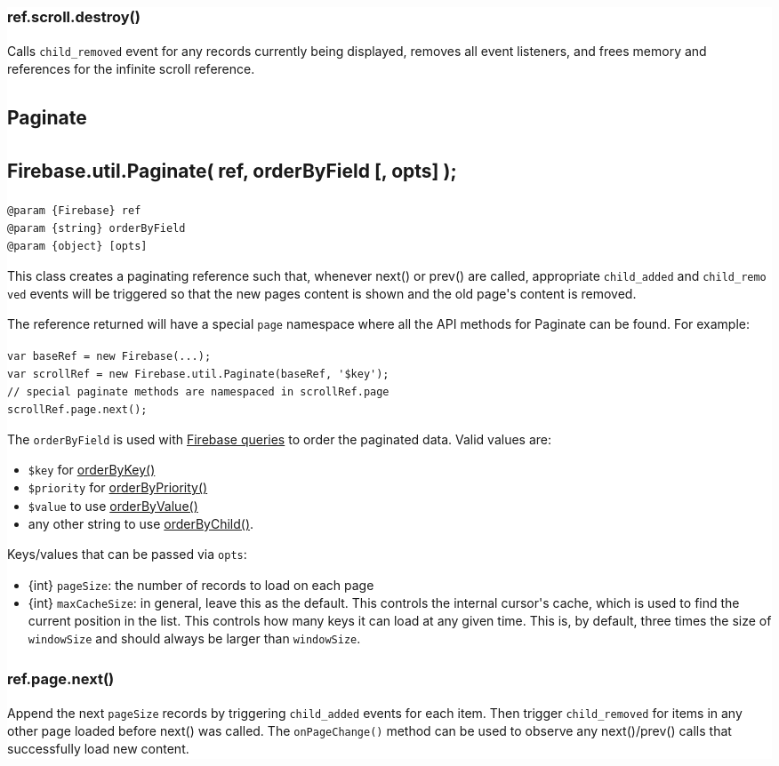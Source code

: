 ### ref.scroll.destroy()

Calls `child_removed` event for any records currently being displayed, removes all event listeners, and frees
memory and references for the infinite scroll reference.

## Paginate

## Firebase.util.Paginate( ref, orderByField [, opts] );


    @param {Firebase} ref
    @param {string} orderByField
    @param {object} [opts]

This class creates a paginating reference such that, whenever next() or prev() are called, appropriate
`child_added` and `child_removed` events will be triggered so that the new pages content is shown and the old
page's content is removed.

The reference returned will have a special `page` namespace where all the API methods for Paginate can be found. For
example:

```
var baseRef = new Firebase(...);
var scrollRef = new Firebase.util.Paginate(baseRef, '$key');
// special paginate methods are namespaced in scrollRef.page
scrollRef.page.next();
```

The `orderByField` is used with [Firebase queries](https://www.firebase.com/docs/web/guide/retrieving-data.html#section-queries)
to order the paginated data. Valid values are:
 - `$key` for [orderByKey()](https://www.firebase.com/docs/web/api/query/orderbykey.html)
 - `$priority` for [orderByPriority()](https://www.firebase.com/docs/web/api/query/orderbypriority.html)
 - `$value` to use [orderByValue()](https://www.firebase.com/docs/web/api/query/orderbyvalue.html)
 - any other string to use [orderByChild()](https://www.firebase.com/docs/web/api/query/orderbychild.html).

Keys/values that can be passed via `opts`:
  - {int} `pageSize`: the number of records to load on each page
  - {int} `maxCacheSize`: in general, leave this as the default. This controls the internal cursor's cache, which is used to find the current position in the list. This controls
  how many keys it can load at any given time. This is, by default, three times the size of `windowSize` and should always be larger than `windowSize`.

### ref.page.next()

Append the next `pageSize` records by triggering `child_added` events for each item. Then trigger `child_removed` for
items in any other page loaded before next() was called. The `onPageChange()` method can be used to observe any
next()/prev() calls that successfully load new content.

